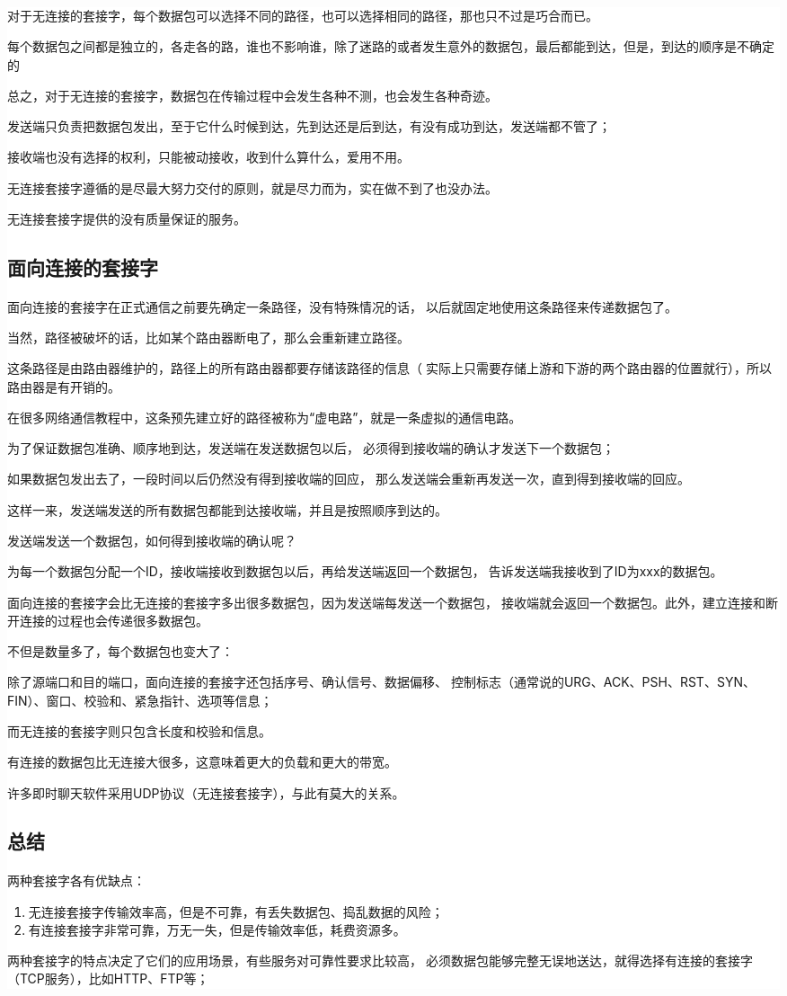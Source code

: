 对于无连接的套接字，每个数据包可以选择不同的路径，也可以选择相同的路径，那也只不过是巧合而已。

每个数据包之间都是独立的，各走各的路，谁也不影响谁，除了迷路的或者发生意外的数据包，最后都能到达，但是，到达的顺序是不确定的

总之，对于无连接的套接字，数据包在传输过程中会发生各种不测，也会发生各种奇迹。

发送端只负责把数据包发出，至于它什么时候到达，先到达还是后到达，有没有成功到达，发送端都不管了；

接收端也没有选择的权利，只能被动接收，收到什么算什么，爱用不用。

无连接套接字遵循的是尽最大努力交付的原则，就是尽力而为，实在做不到了也没办法。

无连接套接字提供的没有质量保证的服务。 

## 面向连接的套接字

面向连接的套接字在正式通信之前要先确定一条路径，没有特殊情况的话，
以后就固定地使用这条路径来传递数据包了。

当然，路径被破坏的话，比如某个路由器断电了，那么会重新建立路径。

这条路径是由路由器维护的，路径上的所有路由器都要存储该路径的信息（
实际上只需要存储上游和下游的两个路由器的位置就行），所以路由器是有开销的。

在很多网络通信教程中，这条预先建立好的路径被称为“虚电路”，就是一条虚拟的通信电路。


为了保证数据包准确、顺序地到达，发送端在发送数据包以后，
必须得到接收端的确认才发送下一个数据包；

如果数据包发出去了，一段时间以后仍然没有得到接收端的回应，
那么发送端会重新再发送一次，直到得到接收端的回应。

这样一来，发送端发送的所有数据包都能到达接收端，并且是按照顺序到达的。 

发送端发送一个数据包，如何得到接收端的确认呢？

为每一个数据包分配一个ID，接收端接收到数据包以后，再给发送端返回一个数据包，
告诉发送端我接收到了ID为xxx的数据包。

面向连接的套接字会比无连接的套接字多出很多数据包，因为发送端每发送一个数据包，
接收端就会返回一个数据包。此外，建立连接和断开连接的过程也会传递很多数据包。

不但是数量多了，每个数据包也变大了：

除了源端口和目的端口，面向连接的套接字还包括序号、确认信号、数据偏移、
控制标志（通常说的URG、ACK、PSH、RST、SYN、FIN）、窗口、校验和、紧急指针、选项等信息；

而无连接的套接字则只包含长度和校验和信息。

有连接的数据包比无连接大很多，这意味着更大的负载和更大的带宽。

许多即时聊天软件采用UDP协议（无连接套接字），与此有莫大的关系。

##  总结
两种套接字各有优缺点：
1. 无连接套接字传输效率高，但是不可靠，有丢失数据包、捣乱数据的风险；
2. 有连接套接字非常可靠，万无一失，但是传输效率低，耗费资源多。

两种套接字的特点决定了它们的应用场景，有些服务对可靠性要求比较高，
必须数据包能够完整无误地送达，就得选择有连接的套接字（TCP服务），比如HTTP、FTP等；
